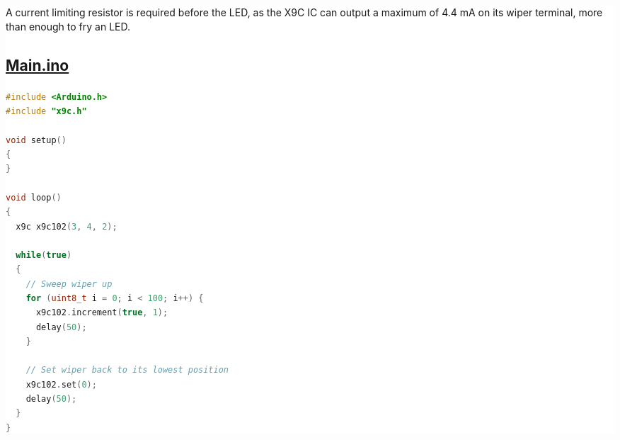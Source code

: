 A current limiting resistor is required before the LED, as the X9C IC can output a maximum of 4.4 mA on its wiper terminal, more than enough to fry an LED.


[Main.ino](Arduino/Main.ino)
---
```cpp
#include <Arduino.h>
#include "x9c.h"

void setup()
{
}

void loop()
{
  x9c x9c102(3, 4, 2);

  while(true)
  {
    // Sweep wiper up
    for (uint8_t i = 0; i < 100; i++) {
      x9c102.increment(true, 1);
      delay(50);
    }

    // Set wiper back to its lowest position
    x9c102.set(0);
    delay(50);    
  }
}
```